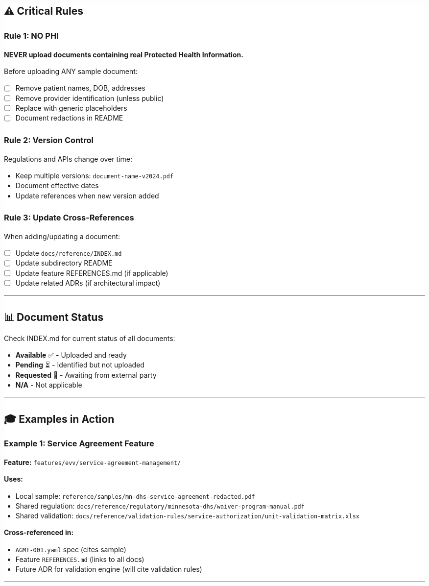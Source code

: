 
## ⚠️ Critical Rules

### Rule 1: NO PHI
**NEVER upload documents containing real Protected Health Information.**

Before uploading ANY sample document:
- [ ] Remove patient names, DOB, addresses
- [ ] Remove provider identification (unless public)
- [ ] Replace with generic placeholders
- [ ] Document redactions in README

### Rule 2: Version Control
Regulations and APIs change over time:
- Keep multiple versions: `document-name-v2024.pdf`
- Document effective dates
- Update references when new version added

### Rule 3: Update Cross-References
When adding/updating a document:
- [ ] Update `docs/reference/INDEX.md`
- [ ] Update subdirectory README
- [ ] Update feature REFERENCES.md (if applicable)
- [ ] Update related ADRs (if architectural impact)

---

## 📊 Document Status

Check INDEX.md for current status of all documents:
- **Available** ✅ - Uploaded and ready
- **Pending** ⏳ - Identified but not uploaded
- **Requested** 📧 - Awaiting from external party
- **N/A** - Not applicable

---

## 🎓 Examples in Action

### Example 1: Service Agreement Feature

**Feature:** `features/evv/service-agreement-management/`

**Uses:**
- Local sample: `reference/samples/mn-dhs-service-agreement-redacted.pdf`
- Shared regulation: `docs/reference/regulatory/minnesota-dhs/waiver-program-manual.pdf`
- Shared validation: `docs/reference/validation-rules/service-authorization/unit-validation-matrix.xlsx`

**Cross-referenced in:**
- `AGMT-001.yaml` spec (cites sample)
- Feature `REFERENCES.md` (links to all docs)
- Future ADR for validation engine (will cite validation rules)

---